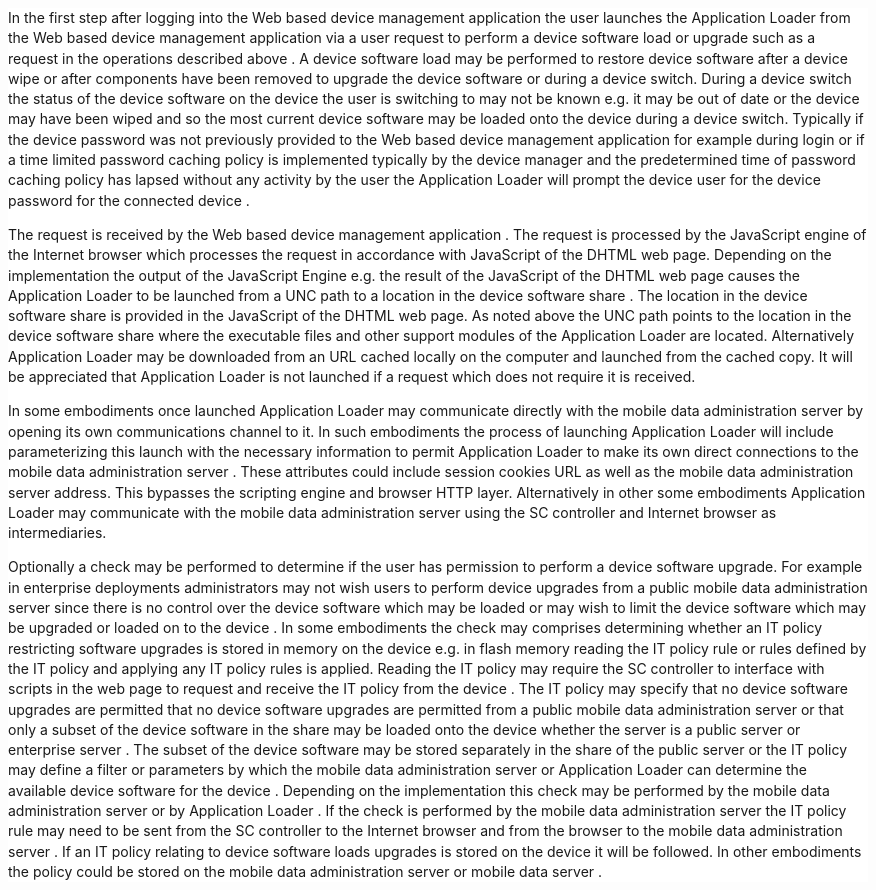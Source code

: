 In the first step after logging into the Web based device management application the user launches the Application Loader from the Web based device management application via a user request to perform a device software load or upgrade such as a request in the operations described above . A device software load may be performed to restore device software after a device wipe or after components have been removed to upgrade the device software or during a device switch. During a device switch the status of the device software on the device the user is switching to may not be known e.g. it may be out of date or the device may have been wiped and so the most current device software may be loaded onto the device during a device switch. Typically if the device password was not previously provided to the Web based device management application for example during login or if a time limited password caching policy is implemented typically by the device manager and the predetermined time of password caching policy has lapsed without any activity by the user the Application Loader will prompt the device user for the device password for the connected device .

The request is received by the Web based device management application . The request is processed by the JavaScript engine of the Internet browser which processes the request in accordance with JavaScript of the DHTML web page. Depending on the implementation the output of the JavaScript Engine e.g. the result of the JavaScript of the DHTML web page causes the Application Loader to be launched from a UNC path to a location in the device software share . The location in the device software share is provided in the JavaScript of the DHTML web page. As noted above the UNC path points to the location in the device software share where the executable files and other support modules of the Application Loader are located. Alternatively Application Loader may be downloaded from an URL cached locally on the computer and launched from the cached copy. It will be appreciated that Application Loader is not launched if a request which does not require it is received.

In some embodiments once launched Application Loader may communicate directly with the mobile data administration server by opening its own communications channel to it. In such embodiments the process of launching Application Loader will include parameterizing this launch with the necessary information to permit Application Loader to make its own direct connections to the mobile data administration server . These attributes could include session cookies URL as well as the mobile data administration server address. This bypasses the scripting engine and browser HTTP layer. Alternatively in other some embodiments Application Loader may communicate with the mobile data administration server using the SC controller and Internet browser as intermediaries.

Optionally a check may be performed to determine if the user has permission to perform a device software upgrade. For example in enterprise deployments administrators may not wish users to perform device upgrades from a public mobile data administration server since there is no control over the device software which may be loaded or may wish to limit the device software which may be upgraded or loaded on to the device . In some embodiments the check may comprises determining whether an IT policy restricting software upgrades is stored in memory on the device e.g. in flash memory reading the IT policy rule or rules defined by the IT policy and applying any IT policy rules is applied. Reading the IT policy may require the SC controller to interface with scripts in the web page to request and receive the IT policy from the device . The IT policy may specify that no device software upgrades are permitted that no device software upgrades are permitted from a public mobile data administration server or that only a subset of the device software in the share may be loaded onto the device whether the server is a public server or enterprise server . The subset of the device software may be stored separately in the share of the public server or the IT policy may define a filter or parameters by which the mobile data administration server or Application Loader can determine the available device software for the device . Depending on the implementation this check may be performed by the mobile data administration server or by Application Loader . If the check is performed by the mobile data administration server the IT policy rule may need to be sent from the SC controller to the Internet browser and from the browser to the mobile data administration server . If an IT policy relating to device software loads upgrades is stored on the device it will be followed. In other embodiments the policy could be stored on the mobile data administration server or mobile data server .
